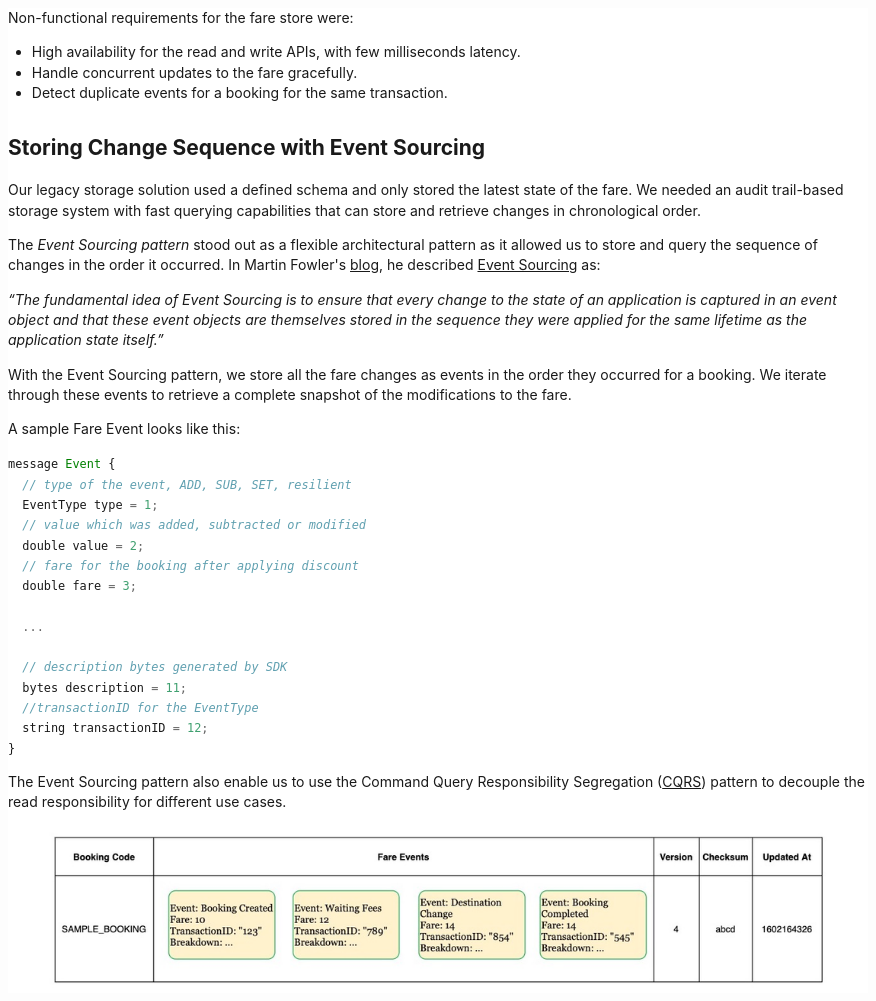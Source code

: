 Non-functional requirements for the fare store were:

*   High availability for the read and write APIs, with few milliseconds latency.
*   Handle concurrent updates to the fare gracefully.
*   Detect duplicate events for a booking for the same transaction.

## Storing Change Sequence with Event Sourcing

Our legacy storage solution used a defined schema and only stored the latest state of the fare. We needed an audit trail-based storage system with fast querying capabilities that can store and retrieve changes in chronological order.

The _Event Sourcing pattern_ stood out as a flexible architectural pattern as it allowed us to store and query the sequence of changes in the order it occurred. In Martin Fowler's [blog](https://martinfowler.com/eaaDev/EventSourcing.html), he described [Event Sourcing](https://microservices.io/patterns/data/event-sourcing.html) as:

_“The fundamental idea of Event Sourcing is to ensure that every change to the state of an application is captured in an event object and that these event objects are themselves stored in the sequence they were applied for the same lifetime as the application state itself.”_

With the Event Sourcing pattern, we store all the fare changes as events in the order they occurred for a booking. We iterate through these events to retrieve a complete snapshot of the modifications to the fare.

A sample Fare Event looks like this:

```js
message Event {
  // type of the event, ADD, SUB, SET, resilient
  EventType type = 1;
  // value which was added, subtracted or modified
  double value = 2;
  // fare for the booking after applying discount
  double fare = 3;

  ...

  // description bytes generated by SDK
  bytes description = 11;
  //transactionID for the EventType
  string transactionID = 12;
}
```

The Event Sourcing pattern also enable us to use the Command Query Responsibility Segregation ([CQRS](https://martinfowler.com/bliki/CQRS.html)) pattern to decouple the read responsibility for different use cases.

<div class="post-image-section"><figure>
  <img src="/img/democratizing-fare-storage-at-scale-using-event-sourcing/image4.jpg" alt="CQRS Pattern">
</figure></div>
